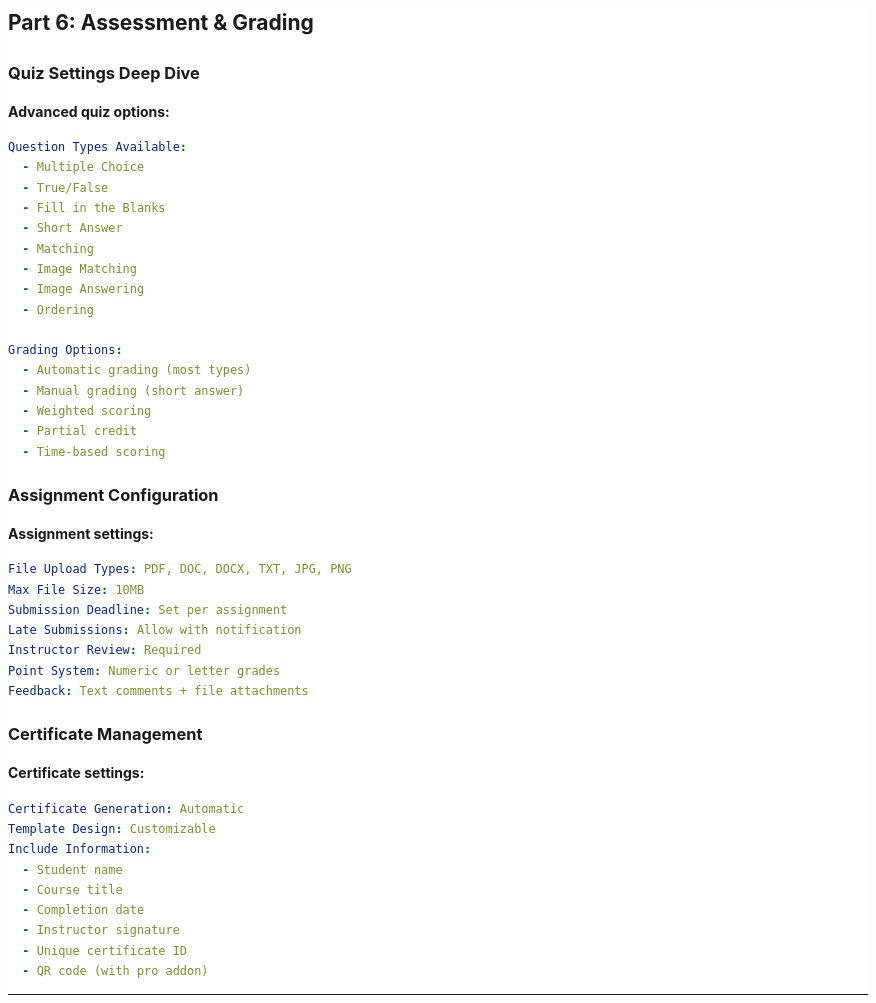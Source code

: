 
## Part 6: Assessment & Grading

### Quiz Settings Deep Dive

**Advanced quiz options:**

```yaml
Question Types Available:
  - Multiple Choice
  - True/False
  - Fill in the Blanks
  - Short Answer
  - Matching
  - Image Matching
  - Image Answering
  - Ordering

Grading Options:
  - Automatic grading (most types)
  - Manual grading (short answer)
  - Weighted scoring
  - Partial credit
  - Time-based scoring
```

### Assignment Configuration

**Assignment settings:**

```yaml
File Upload Types: PDF, DOC, DOCX, TXT, JPG, PNG
Max File Size: 10MB
Submission Deadline: Set per assignment
Late Submissions: Allow with notification
Instructor Review: Required
Point System: Numeric or letter grades
Feedback: Text comments + file attachments
```

### Certificate Management

**Certificate settings:**

```yaml
Certificate Generation: Automatic
Template Design: Customizable
Include Information:
  - Student name
  - Course title
  - Completion date
  - Instructor signature
  - Unique certificate ID
  - QR code (with pro addon)
```

---